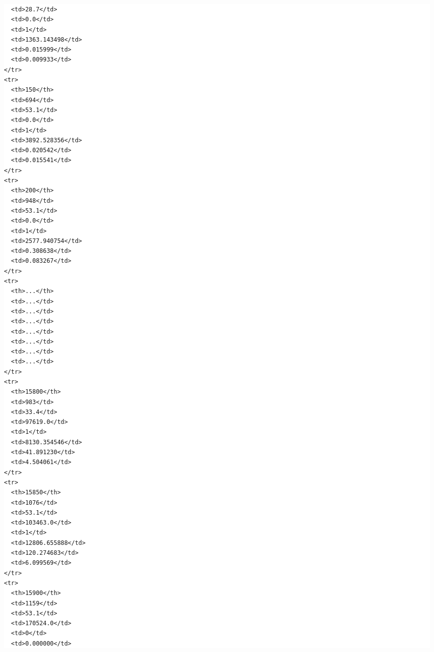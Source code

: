       <td>28.7</td>
      <td>0.0</td>
      <td>1</td>
      <td>1363.143498</td>
      <td>0.015999</td>
      <td>0.009933</td>
    </tr>
    <tr>
      <th>150</th>
      <td>694</td>
      <td>53.1</td>
      <td>0.0</td>
      <td>1</td>
      <td>3892.528356</td>
      <td>0.020542</td>
      <td>0.015541</td>
    </tr>
    <tr>
      <th>200</th>
      <td>948</td>
      <td>53.1</td>
      <td>0.0</td>
      <td>1</td>
      <td>2577.940754</td>
      <td>0.308638</td>
      <td>0.083267</td>
    </tr>
    <tr>
      <th>...</th>
      <td>...</td>
      <td>...</td>
      <td>...</td>
      <td>...</td>
      <td>...</td>
      <td>...</td>
      <td>...</td>
    </tr>
    <tr>
      <th>15800</th>
      <td>983</td>
      <td>33.4</td>
      <td>97619.0</td>
      <td>1</td>
      <td>8130.354546</td>
      <td>41.891230</td>
      <td>4.504061</td>
    </tr>
    <tr>
      <th>15850</th>
      <td>1076</td>
      <td>53.1</td>
      <td>103463.0</td>
      <td>1</td>
      <td>12806.655888</td>
      <td>120.274683</td>
      <td>6.099569</td>
    </tr>
    <tr>
      <th>15900</th>
      <td>1159</td>
      <td>53.1</td>
      <td>170524.0</td>
      <td>0</td>
      <td>0.000000</td>